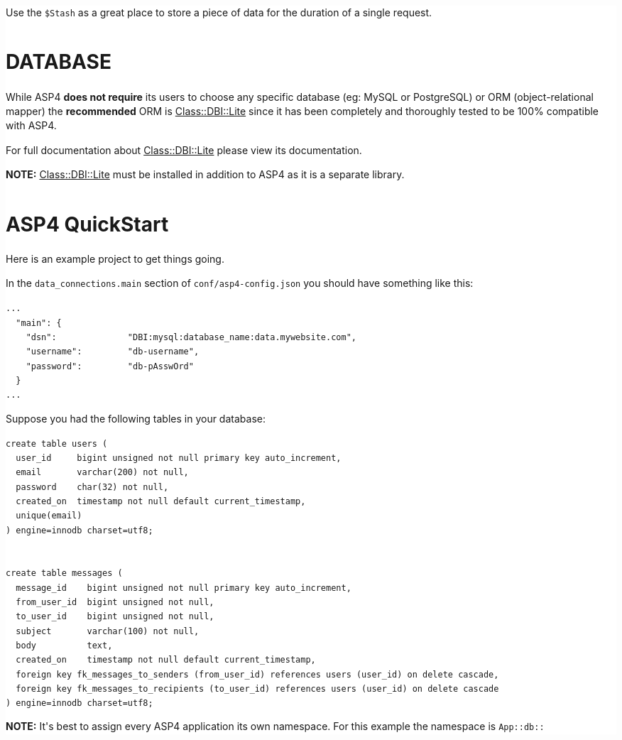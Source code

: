 Use the `$Stash` as a great place to store a piece of data for the duration of
a single request.

# DATABASE

While ASP4 __does not require__ its users to choose any specific database (eg: MySQL or PostgreSQL)
or ORM (object-relational mapper) the __recommended__ ORM is [Class::DBI::Lite](http://search.cpan.org/perldoc?Class::DBI::Lite)
since it has been completely and thoroughly tested to be 100% compatible with ASP4.

For full documentation about [Class::DBI::Lite](http://search.cpan.org/perldoc?Class::DBI::Lite) please view its documentation.

__NOTE:__ [Class::DBI::Lite](http://search.cpan.org/perldoc?Class::DBI::Lite) must be installed in addition to ASP4 as it is a separate library.

# ASP4 QuickStart

Here is an example project to get things going.

In the `data_connections.main` section of `conf/asp4-config.json` you should have
something like this:

    ...
      "main": {
        "dsn":              "DBI:mysql:database_name:data.mywebsite.com",
        "username":         "db-username",
        "password":         "db-pAsswOrd"
      }
    ...

Suppose you had the following tables in your database:

    create table users (
      user_id     bigint unsigned not null primary key auto_increment,
      email       varchar(200) not null,
      password    char(32) not null,
      created_on  timestamp not null default current_timestamp,
      unique(email)
    ) engine=innodb charset=utf8;
    

    create table messages (
      message_id    bigint unsigned not null primary key auto_increment,
      from_user_id  bigint unsigned not null,
      to_user_id    bigint unsigned not null,
      subject       varchar(100) not null,
      body          text,
      created_on    timestamp not null default current_timestamp,
      foreign key fk_messages_to_senders (from_user_id) references users (user_id) on delete cascade,
      foreign key fk_messages_to_recipients (to_user_id) references users (user_id) on delete cascade
    ) engine=innodb charset=utf8;

__NOTE:__ It's best to assign every ASP4 application its own namespace.  For this
example the namespace is `App::db::`
